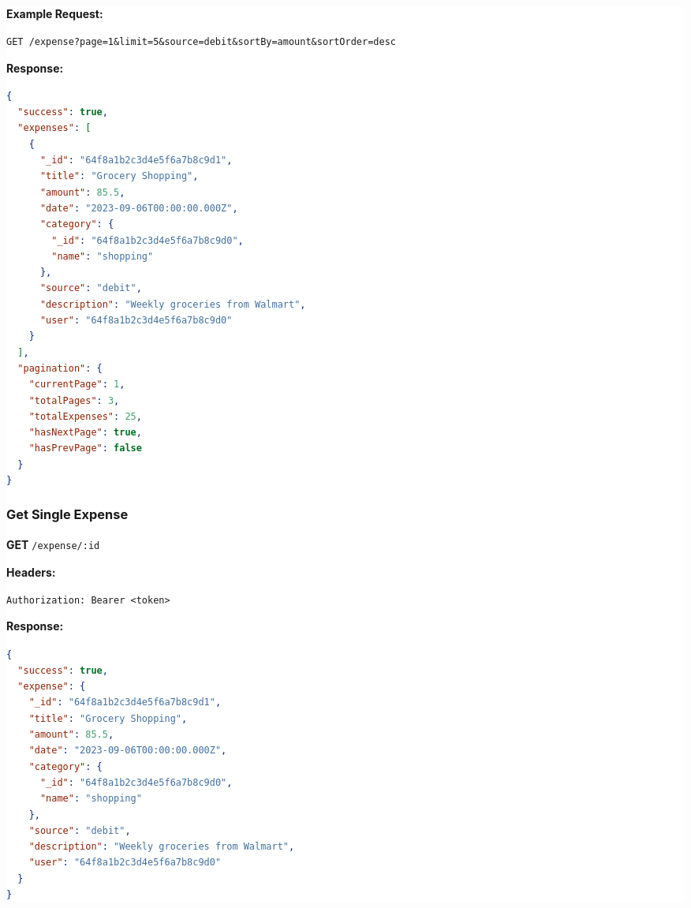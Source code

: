 **Example Request:**
```
GET /expense?page=1&limit=5&source=debit&sortBy=amount&sortOrder=desc
```

**Response:**
```json
{
  "success": true,
  "expenses": [
    {
      "_id": "64f8a1b2c3d4e5f6a7b8c9d1",
      "title": "Grocery Shopping",
      "amount": 85.5,
      "date": "2023-09-06T00:00:00.000Z",
      "category": {
        "_id": "64f8a1b2c3d4e5f6a7b8c9d0",
        "name": "shopping"
      },
      "source": "debit",
      "description": "Weekly groceries from Walmart",
      "user": "64f8a1b2c3d4e5f6a7b8c9d0"
    }
  ],
  "pagination": {
    "currentPage": 1,
    "totalPages": 3,
    "totalExpenses": 25,
    "hasNextPage": true,
    "hasPrevPage": false
  }
}
```

### Get Single Expense
**GET** `/expense/:id`

**Headers:**
```
Authorization: Bearer <token>
```

**Response:**
```json
{
  "success": true,
  "expense": {
    "_id": "64f8a1b2c3d4e5f6a7b8c9d1",
    "title": "Grocery Shopping",
    "amount": 85.5,
    "date": "2023-09-06T00:00:00.000Z",
    "category": {
      "_id": "64f8a1b2c3d4e5f6a7b8c9d0",
      "name": "shopping"
    },
    "source": "debit",
    "description": "Weekly groceries from Walmart",
    "user": "64f8a1b2c3d4e5f6a7b8c9d0"
  }
}
```
